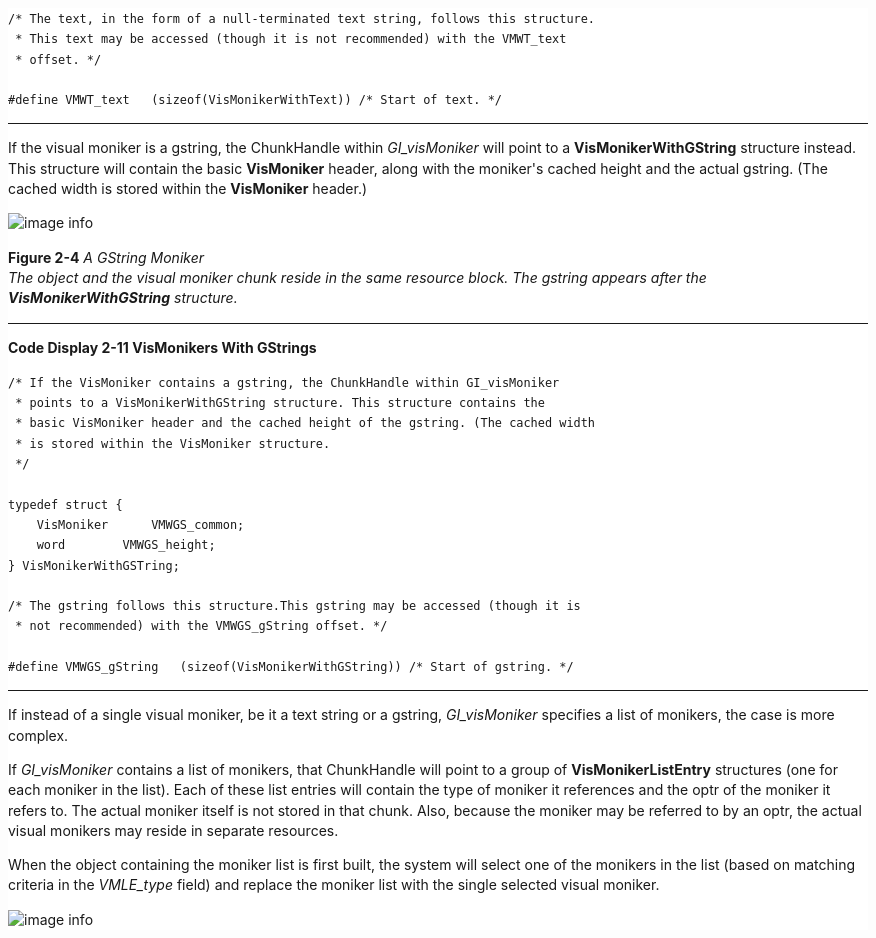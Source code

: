     /* The text, in the form of a null-terminated text string, follows this structure. 
     * This text may be accessed (though it is not recommended) with the VMWT_text 
     * offset. */
    
    #define VMWT_text   (sizeof(VisMonikerWithText)) /* Start of text. */

----------
If the visual moniker is a gstring, the ChunkHandle within *GI_visMoniker* 
will point to a **VisMonikerWithGString** structure instead. This structure 
will contain the basic **VisMoniker** header, along with the moniker's cached 
height and the actual gstring. (The cached width is stored within the 
**VisMoniker** header.)

![image info](Figures/Fig2-4.png)

**Figure 2-4** *A GString Moniker*  
*The object and the visual moniker chunk reside in the same resource block. 
The gstring appears after the **VisMonikerWithGString** structure.*

----------
**Code Display 2-11 VisMonikers With GStrings**

    /* If the VisMoniker contains a gstring, the ChunkHandle within GI_visMoniker 
     * points to a VisMonikerWithGString structure. This structure contains the 
     * basic VisMoniker header and the cached height of the gstring. (The cached width 
     * is stored within the VisMoniker structure.
     */
        
    typedef struct {
        VisMoniker      VMWGS_common;
        word        VMWGS_height;
    } VisMonikerWithGSTring;
    
    /* The gstring follows this structure.This gstring may be accessed (though it is 
     * not recommended) with the VMWGS_gString offset. */
    
    #define VMWGS_gString   (sizeof(VisMonikerWithGString)) /* Start of gstring. */

----------
If instead of a single visual moniker, be it a text string or a gstring, 
*GI_visMoniker* specifies a list of monikers, the case is more complex.

If *GI_visMoniker* contains a list of monikers, that ChunkHandle will point to 
a group of **VisMonikerListEntry** structures (one for each moniker in the 
list). Each of these list entries will contain the type of moniker it references 
and the optr of the moniker it refers to. The actual moniker itself is not stored 
in that chunk. Also, because the moniker may be referred to by an optr, the 
actual visual monikers may reside in separate resources.

When the object containing the moniker list is first built, the system will 
select one of the monikers in the list (based on matching criteria in the 
*VMLE_type* field) and replace the moniker list with the single selected visual 
moniker.

![image info](Figures/Fig2-5.png)
